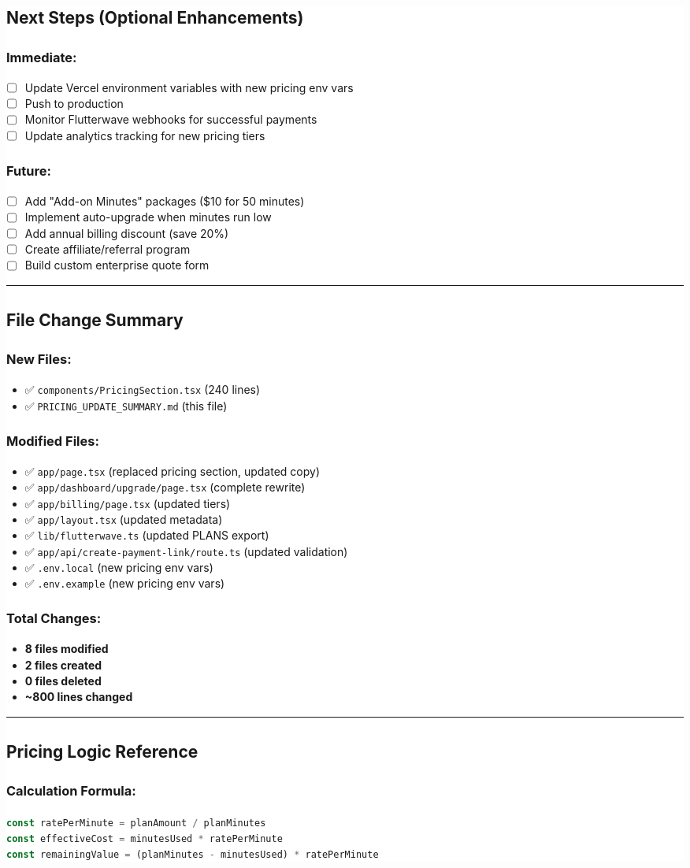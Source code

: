 
## Next Steps (Optional Enhancements)

### Immediate:
- [ ] Update Vercel environment variables with new pricing env vars
- [ ] Push to production
- [ ] Monitor Flutterwave webhooks for successful payments
- [ ] Update analytics tracking for new pricing tiers

### Future:
- [ ] Add "Add-on Minutes" packages ($10 for 50 minutes)
- [ ] Implement auto-upgrade when minutes run low
- [ ] Add annual billing discount (save 20%)
- [ ] Create affiliate/referral program
- [ ] Build custom enterprise quote form

---

## File Change Summary

### New Files:
- ✅ `components/PricingSection.tsx` (240 lines)
- ✅ `PRICING_UPDATE_SUMMARY.md` (this file)

### Modified Files:
- ✅ `app/page.tsx` (replaced pricing section, updated copy)
- ✅ `app/dashboard/upgrade/page.tsx` (complete rewrite)
- ✅ `app/billing/page.tsx` (updated tiers)
- ✅ `app/layout.tsx` (updated metadata)
- ✅ `lib/flutterwave.ts` (updated PLANS export)
- ✅ `app/api/create-payment-link/route.ts` (updated validation)
- ✅ `.env.local` (new pricing env vars)
- ✅ `.env.example` (new pricing env vars)

### Total Changes:
- **8 files modified**
- **2 files created**
- **0 files deleted**
- **~800 lines changed**

---

## Pricing Logic Reference

### Calculation Formula:
```typescript
const ratePerMinute = planAmount / planMinutes
const effectiveCost = minutesUsed * ratePerMinute
const remainingValue = (planMinutes - minutesUsed) * ratePerMinute
```
